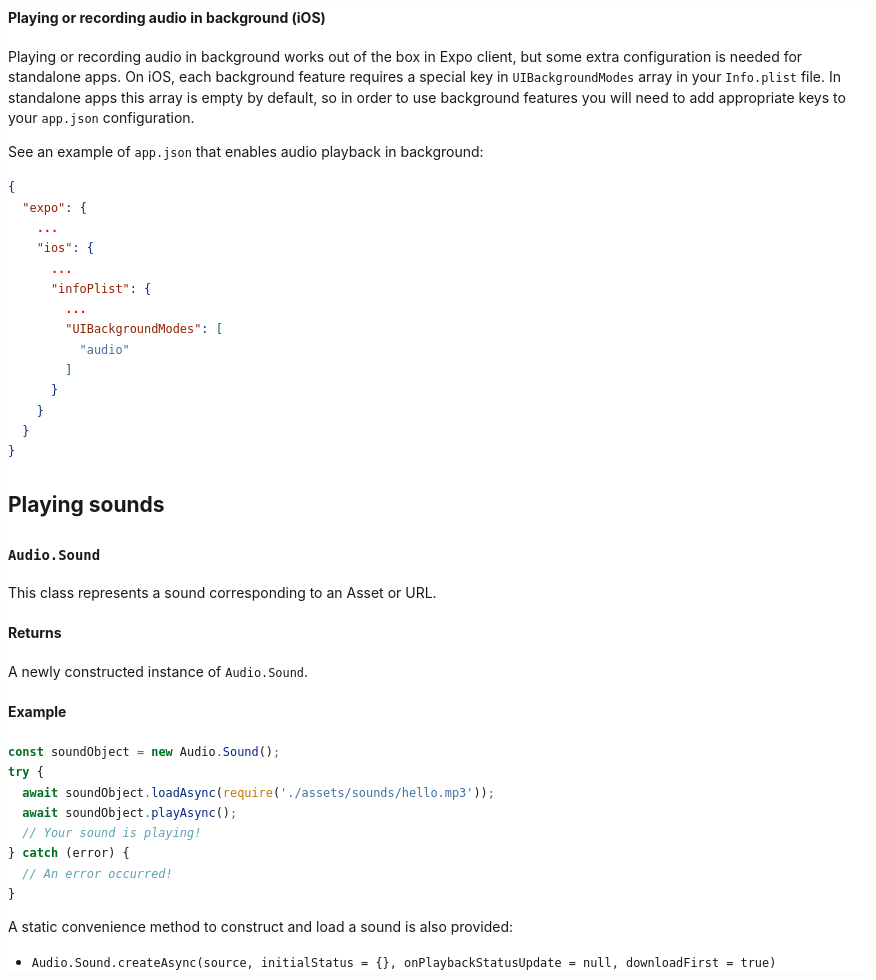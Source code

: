 #### Playing or recording audio in background (iOS)

Playing or recording audio in background works out of the box in Expo client, but some extra configuration is needed for standalone apps. On iOS, each background feature requires a special key in `UIBackgroundModes` array in your `Info.plist` file. In standalone apps this array is empty by default, so in order to use background features you will need to add appropriate keys to your `app.json` configuration.

See an example of `app.json` that enables audio playback in background:

```json
{
  "expo": {
    ...
    "ios": {
      ...
      "infoPlist": {
        ...
        "UIBackgroundModes": [
          "audio"
        ]
      }
    }
  }
}
```

## Playing sounds

### `Audio.Sound`

This class represents a sound corresponding to an Asset or URL.

#### Returns

A newly constructed instance of `Audio.Sound`.

#### Example

```javascript
const soundObject = new Audio.Sound();
try {
  await soundObject.loadAsync(require('./assets/sounds/hello.mp3'));
  await soundObject.playAsync();
  // Your sound is playing!
} catch (error) {
  // An error occurred!
}
```

A static convenience method to construct and load a sound is also provided:

-   `Audio.Sound.createAsync(source, initialStatus = {}, onPlaybackStatusUpdate = null, downloadFirst = true)`
